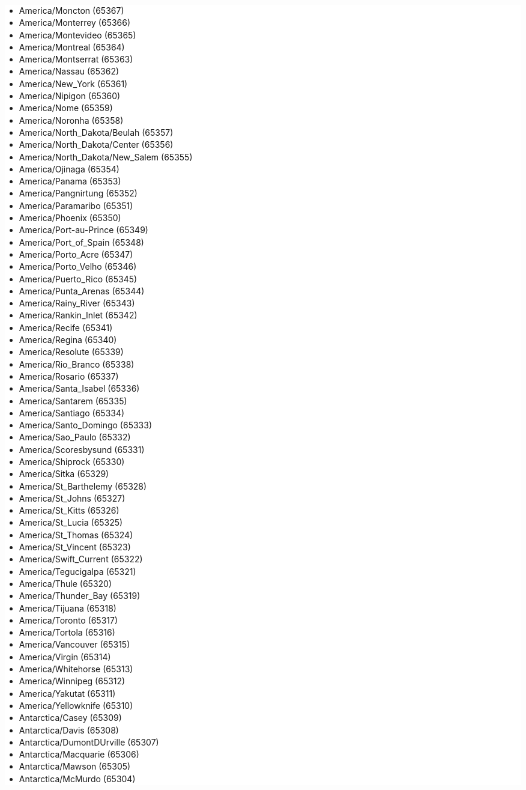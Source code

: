 - America/Moncton (65367)
- America/Monterrey (65366)
- America/Montevideo (65365)
- America/Montreal (65364)
- America/Montserrat (65363)
- America/Nassau (65362)
- America/New_York (65361)
- America/Nipigon (65360)
- America/Nome (65359)
- America/Noronha (65358)
- America/North_Dakota/Beulah (65357)
- America/North_Dakota/Center (65356)
- America/North_Dakota/New_Salem (65355)
- America/Ojinaga (65354)
- America/Panama (65353)
- America/Pangnirtung (65352)
- America/Paramaribo (65351)
- America/Phoenix (65350)
- America/Port-au-Prince (65349)
- America/Port_of_Spain (65348)
- America/Porto_Acre (65347)
- America/Porto_Velho (65346)
- America/Puerto_Rico (65345)
- America/Punta_Arenas (65344)
- America/Rainy_River (65343)
- America/Rankin_Inlet (65342)
- America/Recife (65341)
- America/Regina (65340)
- America/Resolute (65339)
- America/Rio_Branco (65338)
- America/Rosario (65337)
- America/Santa_Isabel (65336)
- America/Santarem (65335)
- America/Santiago (65334)
- America/Santo_Domingo (65333)
- America/Sao_Paulo (65332)
- America/Scoresbysund (65331)
- America/Shiprock (65330)
- America/Sitka (65329)
- America/St_Barthelemy (65328)
- America/St_Johns (65327)
- America/St_Kitts (65326)
- America/St_Lucia (65325)
- America/St_Thomas (65324)
- America/St_Vincent (65323)
- America/Swift_Current (65322)
- America/Tegucigalpa (65321)
- America/Thule (65320)
- America/Thunder_Bay (65319)
- America/Tijuana (65318)
- America/Toronto (65317)
- America/Tortola (65316)
- America/Vancouver (65315)
- America/Virgin (65314)
- America/Whitehorse (65313)
- America/Winnipeg (65312)
- America/Yakutat (65311)
- America/Yellowknife (65310)
- Antarctica/Casey (65309)
- Antarctica/Davis (65308)
- Antarctica/DumontDUrville (65307)
- Antarctica/Macquarie (65306)
- Antarctica/Mawson (65305)
- Antarctica/McMurdo (65304)